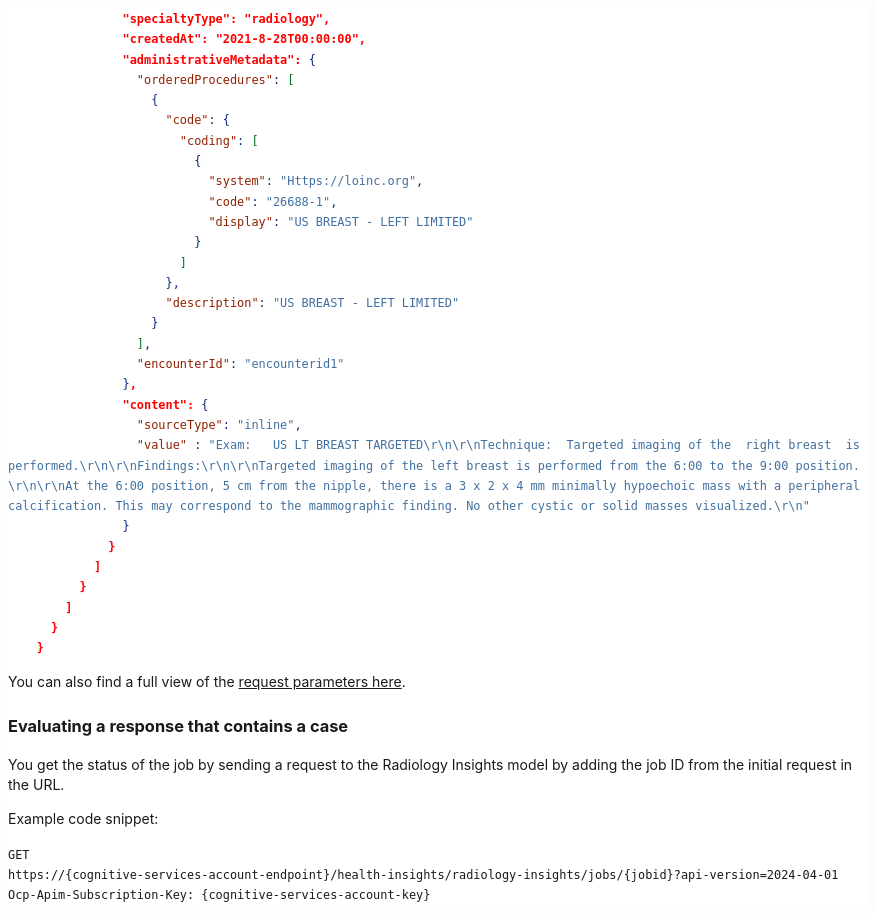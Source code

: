```json
                "specialtyType": "radiology",
                "createdAt": "2021-8-28T00:00:00",
                "administrativeMetadata": {
                  "orderedProcedures": [
                    {
                      "code": {
                        "coding": [
                          {
                            "system": "Https://loinc.org",
                            "code": "26688-1",
                            "display": "US BREAST - LEFT LIMITED"
                          }
                        ]
                      },
                      "description": "US BREAST - LEFT LIMITED"
                    }
                  ],
                  "encounterId": "encounterid1"
                },
                "content": {
                  "sourceType": "inline",
                  "value" : "Exam:   US LT BREAST TARGETED\r\n\r\nTechnique:  Targeted imaging of the  right breast  is performed.\r\n\r\nFindings:\r\n\r\nTargeted imaging of the left breast is performed from the 6:00 to the 9:00 position.  \r\n\r\nAt the 6:00 position, 5 cm from the nipple, there is a 3 x 2 x 4 mm minimally hypoechoic mass with a peripheral calcification. This may correspond to the mammographic finding. No other cystic or solid masses visualized.\r\n"
				}
              }
            ]
          }
        ]
      }
    }
```

You can also find a full view of the [request parameters here](/rest/api/cognitiveservices/healthinsights/radiology-insights/create-job).





### Evaluating a response that contains a case

You get the status of the job by sending a request to the Radiology Insights model by adding the job ID from the initial request in the URL.

Example code snippet:

```url
GET
https://{cognitive-services-account-endpoint}/health-insights/radiology-insights/jobs/{jobid}?api-version=2024-04-01
Ocp-Apim-Subscription-Key: {cognitive-services-account-key}
```
